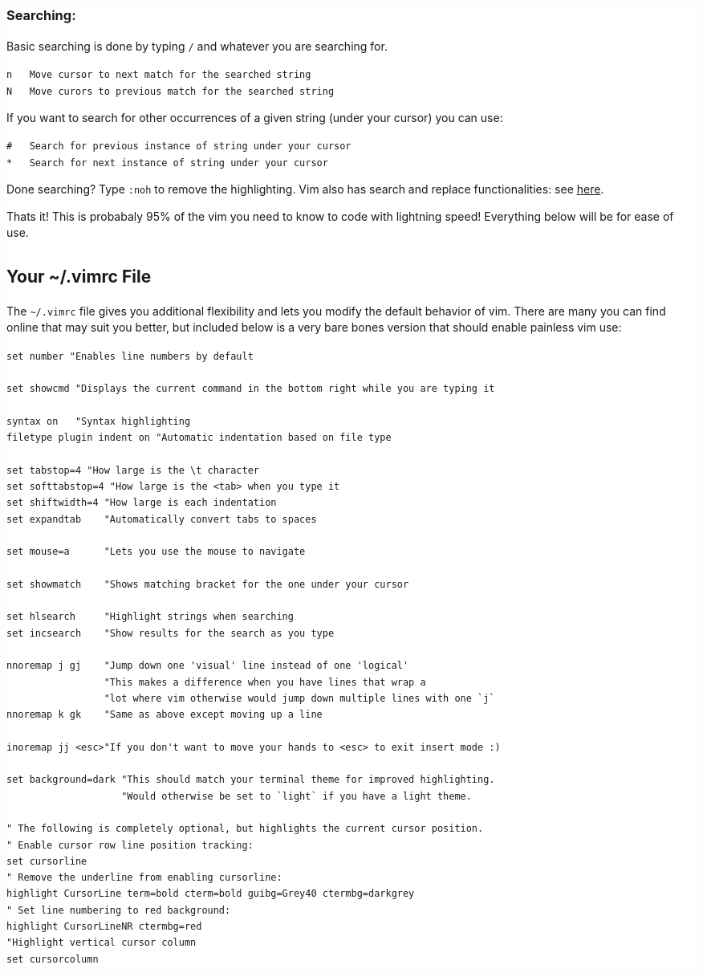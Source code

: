 ### Searching: 

Basic searching is done by typing `/` and whatever you are searching for.
```
n   Move cursor to next match for the searched string
N   Move curors to previous match for the searched string
```
If you want to search for other occurrences of a given string (under your cursor) you can use:
```
#   Search for previous instance of string under your cursor
*   Search for next instance of string under your cursor
```
Done searching? Type `:noh` to remove the highlighting.
Vim also has search and replace functionalities: see [here](https://vim.fandom.com/wiki/Search_and_replace).

Thats it! This is probabaly 95% of the vim you need to know to code with lightning speed!
Everything below will be for ease of use.


## Your ~/.vimrc File

The `~/.vimrc` file gives you additional flexibility and lets you modify the default behavior of
vim. There are many you can find online that may suit you better, but included below is a very bare
bones version that should enable painless vim use:

```
set number "Enables line numbers by default

set showcmd "Displays the current command in the bottom right while you are typing it

syntax on   "Syntax highlighting 
filetype plugin indent on "Automatic indentation based on file type

set tabstop=4 "How large is the \t character
set softtabstop=4 "How large is the <tab> when you type it
set shiftwidth=4 "How large is each indentation
set expandtab    "Automatically convert tabs to spaces 

set mouse=a      "Lets you use the mouse to navigate

set showmatch    "Shows matching bracket for the one under your cursor

set hlsearch     "Highlight strings when searching
set incsearch    "Show results for the search as you type

nnoremap j gj    "Jump down one 'visual' line instead of one 'logical'
                 "This makes a difference when you have lines that wrap a 
                 "lot where vim otherwise would jump down multiple lines with one `j`
nnoremap k gk    "Same as above except moving up a line

inoremap jj <esc>"If you don't want to move your hands to <esc> to exit insert mode :)

set background=dark "This should match your terminal theme for improved highlighting. 
                    "Would otherwise be set to `light` if you have a light theme.

" The following is completely optional, but highlights the current cursor position.
" Enable cursor row line position tracking:
set cursorline
" Remove the underline from enabling cursorline:
highlight CursorLine term=bold cterm=bold guibg=Grey40 ctermbg=darkgrey
" Set line numbering to red background:
highlight CursorLineNR ctermbg=red
"Highlight vertical cursor column
set cursorcolumn
```